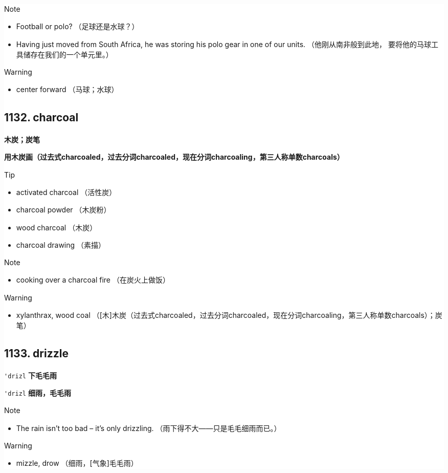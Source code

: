 > [!NOTE]
>
> - Football or polo? （足球还是水球？）
>
> - Having just moved from South Africa, he was storing his polo gear in one of our units. （他刚从南非般到此地， 要将他的马球工具储存在我们的一个单元里。）
>

> [!WARNING]
>
> - center forward （马球；水球）
>

## 1132. charcoal

**木炭；炭笔**

**用木炭画（过去式charcoaled，过去分词charcoaled，现在分词charcoaling，第三人称单数charcoals）**

> [!TIP]
>
> - activated charcoal （活性炭）
>
> - charcoal powder （木炭粉）
>
> - wood charcoal （木炭）
>
> - charcoal drawing （素描）
>

> [!NOTE]
>
> - cooking over a charcoal fire （在炭火上做饭）
>

> [!WARNING]
>
> - xylanthrax, wood coal （[木]木炭（过去式charcoaled，过去分词charcoaled，现在分词charcoaling，第三人称单数charcoals）；炭笔）
>

## 1133. drizzle

`'drizl`  **下毛毛雨**

`'drizl`  **细雨，毛毛雨**

> [!NOTE]
>
> - The rain isn’t too bad – it’s only drizzling. （雨下得不大——只是毛毛细雨而已。）
>

> [!WARNING]
>
> - mizzle, drow （细雨，[气象]毛毛雨）
>
